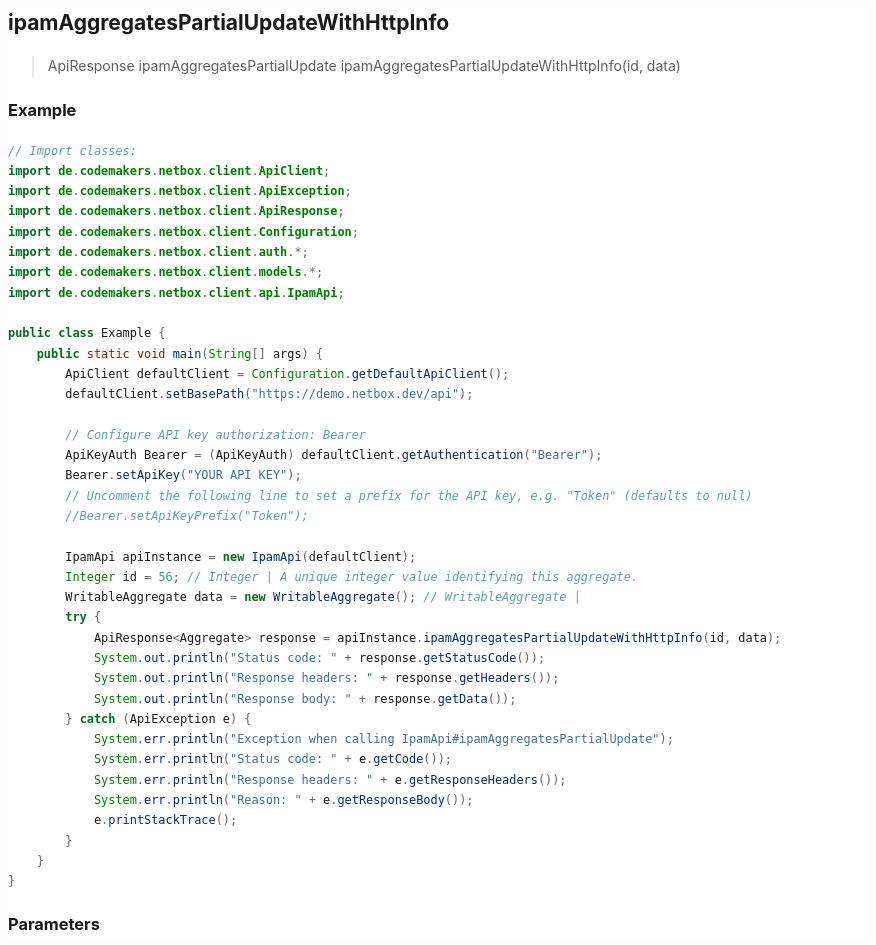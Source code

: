 ## ipamAggregatesPartialUpdateWithHttpInfo

> ApiResponse<Aggregate> ipamAggregatesPartialUpdate ipamAggregatesPartialUpdateWithHttpInfo(id, data)



### Example

```java
// Import classes:
import de.codemakers.netbox.client.ApiClient;
import de.codemakers.netbox.client.ApiException;
import de.codemakers.netbox.client.ApiResponse;
import de.codemakers.netbox.client.Configuration;
import de.codemakers.netbox.client.auth.*;
import de.codemakers.netbox.client.models.*;
import de.codemakers.netbox.client.api.IpamApi;

public class Example {
    public static void main(String[] args) {
        ApiClient defaultClient = Configuration.getDefaultApiClient();
        defaultClient.setBasePath("https://demo.netbox.dev/api");
        
        // Configure API key authorization: Bearer
        ApiKeyAuth Bearer = (ApiKeyAuth) defaultClient.getAuthentication("Bearer");
        Bearer.setApiKey("YOUR API KEY");
        // Uncomment the following line to set a prefix for the API key, e.g. "Token" (defaults to null)
        //Bearer.setApiKeyPrefix("Token");

        IpamApi apiInstance = new IpamApi(defaultClient);
        Integer id = 56; // Integer | A unique integer value identifying this aggregate.
        WritableAggregate data = new WritableAggregate(); // WritableAggregate | 
        try {
            ApiResponse<Aggregate> response = apiInstance.ipamAggregatesPartialUpdateWithHttpInfo(id, data);
            System.out.println("Status code: " + response.getStatusCode());
            System.out.println("Response headers: " + response.getHeaders());
            System.out.println("Response body: " + response.getData());
        } catch (ApiException e) {
            System.err.println("Exception when calling IpamApi#ipamAggregatesPartialUpdate");
            System.err.println("Status code: " + e.getCode());
            System.err.println("Response headers: " + e.getResponseHeaders());
            System.err.println("Reason: " + e.getResponseBody());
            e.printStackTrace();
        }
    }
}
```

### Parameters
